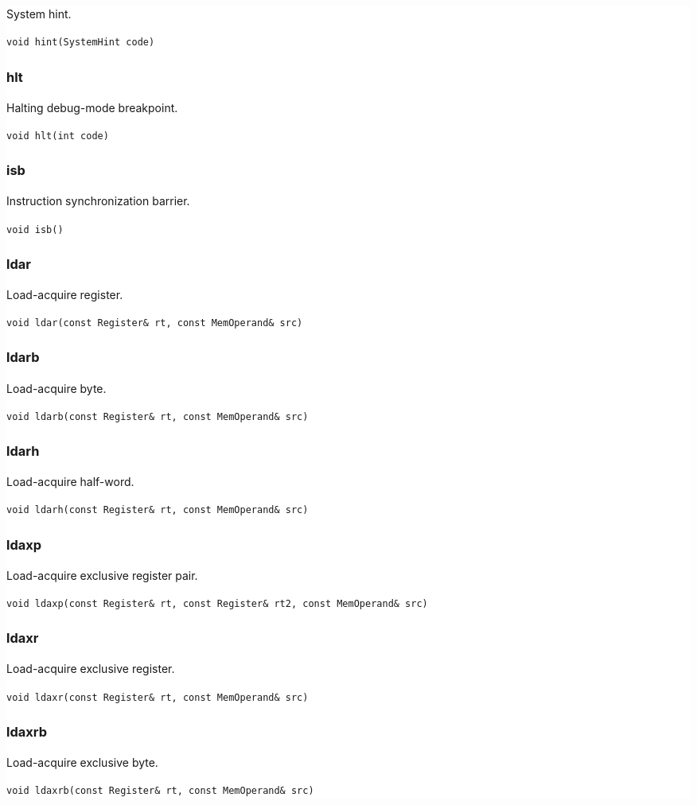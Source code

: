 System hint.

    void hint(SystemHint code)


### hlt ###

Halting debug-mode breakpoint.

    void hlt(int code)


### isb ###

Instruction synchronization barrier.

    void isb()


### ldar ###

Load-acquire register.

    void ldar(const Register& rt, const MemOperand& src)


### ldarb ###

Load-acquire byte.

    void ldarb(const Register& rt, const MemOperand& src)


### ldarh ###

Load-acquire half-word.

    void ldarh(const Register& rt, const MemOperand& src)


### ldaxp ###

Load-acquire exclusive register pair.

    void ldaxp(const Register& rt, const Register& rt2, const MemOperand& src)


### ldaxr ###

Load-acquire exclusive register.

    void ldaxr(const Register& rt, const MemOperand& src)


### ldaxrb ###

Load-acquire exclusive byte.

    void ldaxrb(const Register& rt, const MemOperand& src)

